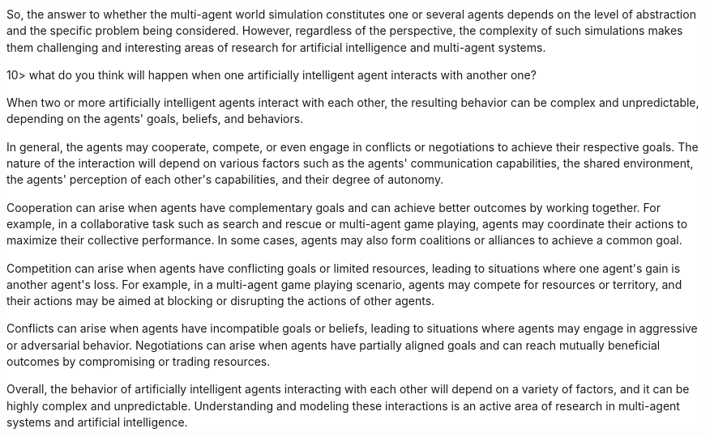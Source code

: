 So, the answer to whether the multi-agent world
simulation constitutes one or several agents
depends on the level of abstraction and the
specific problem being considered. However,
regardless of the perspective, the complexity of
such simulations makes them challenging and
interesting areas of research for artificial
intelligence and multi-agent systems.

10> what do you think will happen when one
artificially intelligent agent interacts with
another one?

When two or more artificially intelligent agents
interact with each other, the resulting behavior
can be complex and unpredictable, depending on the
agents' goals, beliefs, and behaviors.

In general, the agents may cooperate, compete, or
even engage in conflicts or negotiations to
achieve their respective goals. The nature of the
interaction will depend on various factors such as
the agents' communication capabilities, the shared
environment, the agents' perception of each
other's capabilities, and their degree of
autonomy.

Cooperation can arise when agents have
complementary goals and can achieve better
outcomes by working together. For example, in
a collaborative task such as search and rescue or
multi-agent game playing, agents may coordinate
their actions to maximize their collective
performance. In some cases, agents may also form
coalitions or alliances to achieve a common goal.

Competition can arise when agents have conflicting
goals or limited resources, leading to situations
where one agent's gain is another agent's
loss. For example, in a multi-agent game playing
scenario, agents may compete for resources or
territory, and their actions may be aimed at
blocking or disrupting the actions of other
agents.

Conflicts can arise when agents have incompatible
goals or beliefs, leading to situations where
agents may engage in aggressive or adversarial
behavior. Negotiations can arise when agents have
partially aligned goals and can reach mutually
beneficial outcomes by compromising or trading
resources.

Overall, the behavior of artificially intelligent
agents interacting with each other will depend on
a variety of factors, and it can be highly complex
and unpredictable. Understanding and modeling
these interactions is an active area of research
in multi-agent systems and artificial
intelligence.
